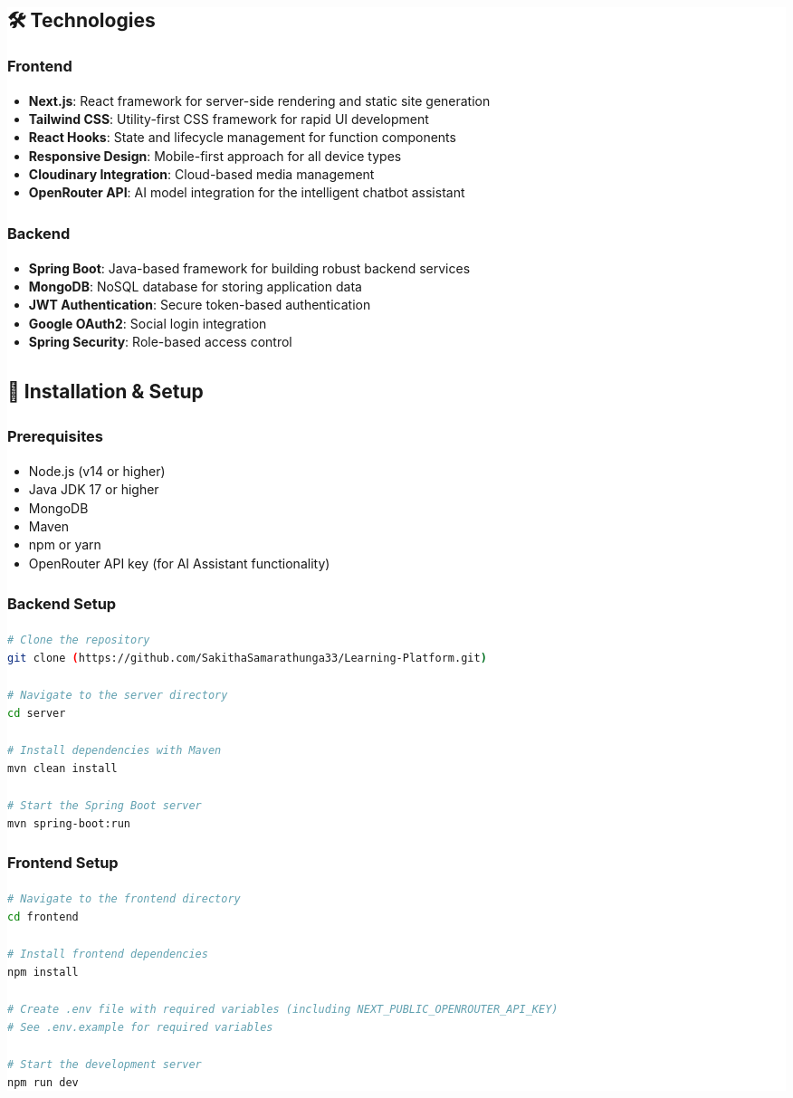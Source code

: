 ## 🛠️ Technologies

### Frontend
- **Next.js**: React framework for server-side rendering and static site generation
- **Tailwind CSS**: Utility-first CSS framework for rapid UI development
- **React Hooks**: State and lifecycle management for function components
- **Responsive Design**: Mobile-first approach for all device types
- **Cloudinary Integration**: Cloud-based media management
- **OpenRouter API**: AI model integration for the intelligent chatbot assistant

### Backend
- **Spring Boot**: Java-based framework for building robust backend services
- **MongoDB**: NoSQL database for storing application data
- **JWT Authentication**: Secure token-based authentication
- **Google OAuth2**: Social login integration
- **Spring Security**: Role-based access control

## 🚀 Installation & Setup

### Prerequisites
- Node.js (v14 or higher)
- Java JDK 17 or higher
- MongoDB
- Maven
- npm or yarn
- OpenRouter API key (for AI Assistant functionality)

### Backend Setup
```bash
# Clone the repository
git clone (https://github.com/SakithaSamarathunga33/Learning-Platform.git)

# Navigate to the server directory
cd server

# Install dependencies with Maven
mvn clean install

# Start the Spring Boot server
mvn spring-boot:run
```

### Frontend Setup
```bash
# Navigate to the frontend directory
cd frontend

# Install frontend dependencies
npm install

# Create .env file with required variables (including NEXT_PUBLIC_OPENROUTER_API_KEY)
# See .env.example for required variables

# Start the development server
npm run dev
```
